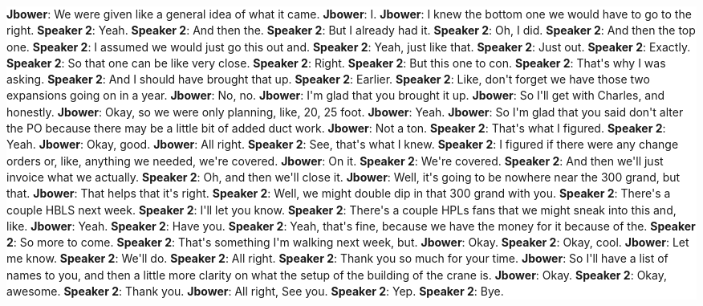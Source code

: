 **Jbower**: We were given like a general idea of what it came.
**Jbower**: I.
**Jbower**: I knew the bottom one we would have to go to the right.
**Speaker 2**: Yeah.
**Speaker 2**: And then the.
**Speaker 2**: But I already had it.
**Speaker 2**: Oh, I did.
**Speaker 2**: And then the top one.
**Speaker 2**: I assumed we would just go this out and.
**Speaker 2**: Yeah, just like that.
**Speaker 2**: Just out.
**Speaker 2**: Exactly.
**Speaker 2**: So that one can be like very close.
**Speaker 2**: Right.
**Speaker 2**: But this one to con.
**Speaker 2**: That's why I was asking.
**Speaker 2**: And I should have brought that up.
**Speaker 2**: Earlier.
**Speaker 2**: Like, don't forget we have those two expansions going on in a year.
**Jbower**: No, no.
**Jbower**: I'm glad that you brought it up.
**Jbower**: So I'll get with Charles, and honestly.
**Jbower**: Okay, so we were only planning, like, 20, 25 foot.
**Jbower**: Yeah.
**Jbower**: So I'm glad that you said don't alter the PO because there may be a little bit of added duct work.
**Jbower**: Not a ton.
**Speaker 2**: That's what I figured.
**Speaker 2**: Yeah.
**Jbower**: Okay, good.
**Jbower**: All right.
**Speaker 2**: See, that's what I knew.
**Speaker 2**: I figured if there were any change orders or, like, anything we needed, we're covered.
**Jbower**: On it.
**Speaker 2**: We're covered.
**Speaker 2**: And then we'll just invoice what we actually.
**Speaker 2**: Oh, and then we'll close it.
**Jbower**: Well, it's going to be nowhere near the 300 grand, but that.
**Jbower**: That helps that it's right.
**Speaker 2**: Well, we might double dip in that 300 grand with you.
**Speaker 2**: There's a couple HBLS next week.
**Speaker 2**: I'll let you know.
**Speaker 2**: There's a couple HPLs fans that we might sneak into this and, like.
**Jbower**: Yeah.
**Speaker 2**: Have you.
**Speaker 2**: Yeah, that's fine, because we have the money for it because of the.
**Speaker 2**: So more to come.
**Speaker 2**: That's something I'm walking next week, but.
**Jbower**: Okay.
**Speaker 2**: Okay, cool.
**Jbower**: Let me know.
**Speaker 2**: We'll do.
**Speaker 2**: All right.
**Speaker 2**: Thank you so much for your time.
**Jbower**: So I'll have a list of names to you, and then a little more clarity on what the setup of the building of the crane is.
**Jbower**: Okay.
**Speaker 2**: Okay, awesome.
**Speaker 2**: Thank you.
**Jbower**: All right, See you.
**Speaker 2**: Yep.
**Speaker 2**: Bye.